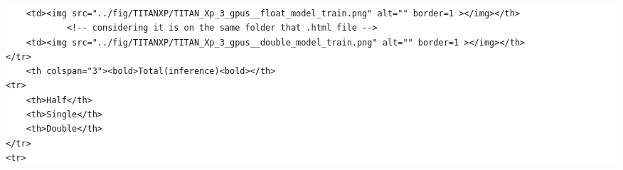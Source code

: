         <td><img src="../fig/TITANXP/TITAN_Xp_3_gpus__float_model_train.png" alt="" border=1 ></img></th>
                <!-- considering it is on the same folder that .html file -->
        <td><img src="../fig/TITANXP/TITAN_Xp_3_gpus__double_model_train.png" alt="" border=1 ></img></th>
    </tr>
        <th colspan="3"><bold>Total(inference)<bold></th> 
    <tr>
        <th>Half</th>
        <th>Single</th>
        <th>Double</th>
    </tr>
    <tr>